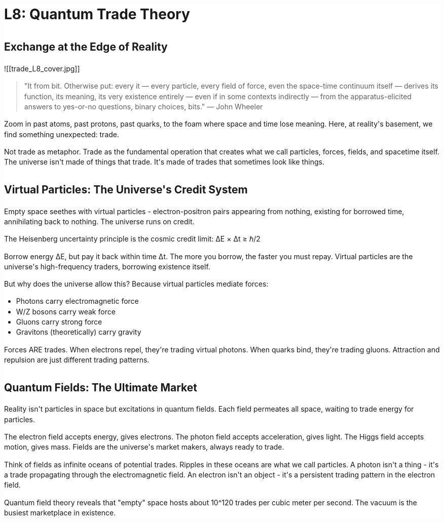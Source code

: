# L8: Quantum Trade Theory
## Exchange at the Edge of Reality

![[trade_L8_cover.jpg]]

> "It from bit. Otherwise put: every it — every particle, every field of force, even the space-time continuum itself — derives its function, its meaning, its very existence entirely — even if in some contexts indirectly — from the apparatus-elicited answers to yes-or-no questions, binary choices, bits."
> — John Wheeler

Zoom in past atoms, past protons, past quarks, to the foam where space and time lose meaning. Here, at reality's basement, we find something unexpected: trade.

Not trade as metaphor. Trade as the fundamental operation that creates what we call particles, forces, fields, and spacetime itself. The universe isn't made of things that trade. It's made of trades that sometimes look like things.

## Virtual Particles: The Universe's Credit System

Empty space seethes with virtual particles - electron-positron pairs appearing from nothing, existing for borrowed time, annihilating back to nothing. The universe runs on credit.

The Heisenberg uncertainty principle is the cosmic credit limit:
ΔE × Δt ≥ ℏ/2

Borrow energy ΔE, but pay it back within time Δt. The more you borrow, the faster you must repay. Virtual particles are the universe's high-frequency traders, borrowing existence itself.

But why does the universe allow this? Because virtual particles mediate forces:
- Photons carry electromagnetic force
- W/Z bosons carry weak force
- Gluons carry strong force
- Gravitons (theoretically) carry gravity

Forces ARE trades. When electrons repel, they're trading virtual photons. When quarks bind, they're trading gluons. Attraction and repulsion are just different trading patterns.

## Quantum Fields: The Ultimate Market

Reality isn't particles in space but excitations in quantum fields. Each field permeates all space, waiting to trade energy for particles.

The electron field accepts energy, gives electrons. The photon field accepts acceleration, gives light. The Higgs field accepts motion, gives mass. Fields are the universe's market makers, always ready to trade.

Think of fields as infinite oceans of potential trades. Ripples in these oceans are what we call particles. A photon isn't a thing - it's a trade propagating through the electromagnetic field. An electron isn't an object - it's a persistent trading pattern in the electron field.

Quantum field theory reveals that "empty" space hosts about 10^120 trades per cubic meter per second. The vacuum is the busiest marketplace in existence.
